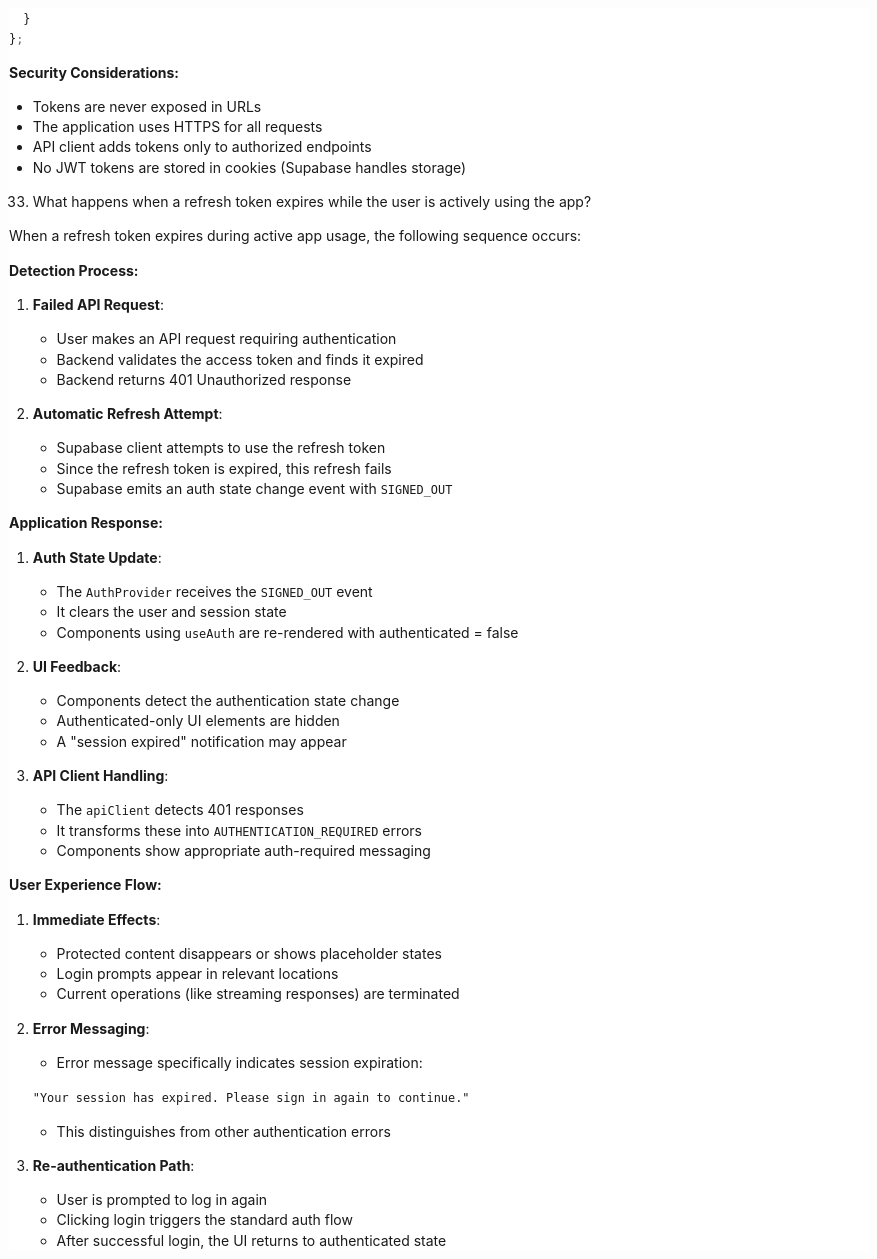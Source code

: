   ```javascript
    }
  };
  ```

**Security Considerations:**
- Tokens are never exposed in URLs
- The application uses HTTPS for all requests
- API client adds tokens only to authorized endpoints
- No JWT tokens are stored in cookies (Supabase handles storage)
33. What happens when a refresh token expires while the user is actively using the app?

When a refresh token expires during active app usage, the following sequence occurs:

**Detection Process:**

1. **Failed API Request**:
   - User makes an API request requiring authentication
   - Backend validates the access token and finds it expired
   - Backend returns 401 Unauthorized response

2. **Automatic Refresh Attempt**:
   - Supabase client attempts to use the refresh token
   - Since the refresh token is expired, this refresh fails
   - Supabase emits an auth state change event with `SIGNED_OUT`

**Application Response:**

1. **Auth State Update**:
   - The `AuthProvider` receives the `SIGNED_OUT` event
   - It clears the user and session state
   - Components using `useAuth` are re-rendered with authenticated = false

2. **UI Feedback**:
   - Components detect the authentication state change
   - Authenticated-only UI elements are hidden
   - A "session expired" notification may appear

3. **API Client Handling**:
   - The `apiClient` detects 401 responses
   - It transforms these into `AUTHENTICATION_REQUIRED` errors
   - Components show appropriate auth-required messaging

**User Experience Flow:**

1. **Immediate Effects**:
   - Protected content disappears or shows placeholder states
   - Login prompts appear in relevant locations
   - Current operations (like streaming responses) are terminated

2. **Error Messaging**:
   - Error message specifically indicates session expiration: 
   ```
   "Your session has expired. Please sign in again to continue."
   ```
   - This distinguishes from other authentication errors

3. **Re-authentication Path**:
   - User is prompted to log in again
   - Clicking login triggers the standard auth flow
   - After successful login, the UI returns to authenticated state
